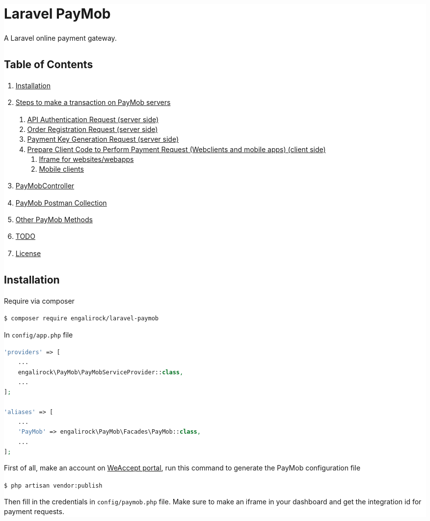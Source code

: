 # Laravel PayMob

A Laravel online payment gateway.

## Table of Contents

1. [Installation](#installation)
2. [Steps to make a transaction on PayMob servers](#steps-to-make-a-transaction-on-paymob-servers)
    1. [API Authentication Request (server side)](#1-api-authentication-request-server-side)
    2. [Order Registration Request (server side)](#2-order-registration-request-server-side)
    3. [Payment Key Generation Request (server side)](#3-payment-key-generation-request-server-side)
    4. [Prepare Client Code to Perform Payment Request (Webclients and mobile apps) (client side)](#4-prepare-client-code-to-perform-payment-request-webclients-and-mobile-apps-client-side)
        1. [Iframe for websites/webapps](#iframe-for-websiteswebapps)
        2. [Mobile clients](#mobile-clients)

3. [PayMobController](#paymobcontroller)
4. [PayMob Postman Collection](#paymob-postman-collection)
5. [Other PayMob Methods](#other-paymob-methods)
6. [TODO](#todo)
7. [License](#license)

## Installation

Require via composer

```bash
$ composer require engalirock/laravel-paymob
```

In `config/app.php` file

```php
'providers' => [
    ...
    engalirock\PayMob\PayMobServiceProvider::class,
    ...
];

'aliases' => [
    ...
    'PayMob' => engalirock\PayMob\Facades\PayMob::class,
    ...
];
```

First of all, make an account on [WeAccept portal](https://www.weaccept.co/portal/login), run this command to generate the PayMob configuration file
```bash
$ php artisan vendor:publish    
```
Then fill in the credentials in `config/paymob.php` file. Make sure to make an iframe in your dashboard and get the integration id for payment requests.

